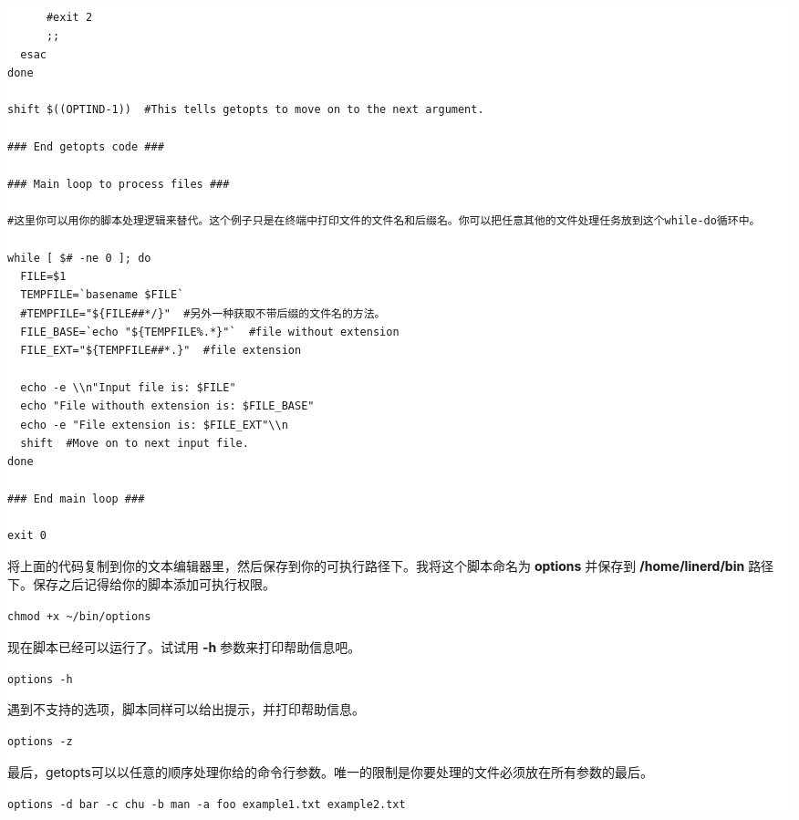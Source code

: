 ```shell
      #exit 2
      ;;
  esac
done

shift $((OPTIND-1))  #This tells getopts to move on to the next argument.

### End getopts code ###

### Main loop to process files ###

#这里你可以用你的脚本处理逻辑来替代。这个例子只是在终端中打印文件的文件名和后缀名。你可以把任意其他的文件处理任务放到这个while-do循环中。   

while [ $# -ne 0 ]; do
  FILE=$1
  TEMPFILE=`basename $FILE`
  #TEMPFILE="${FILE##*/}"  #另外一种获取不带后缀的文件名的方法。
  FILE_BASE=`echo "${TEMPFILE%.*}"`  #file without extension
  FILE_EXT="${TEMPFILE##*.}"  #file extension

  echo -e \\n"Input file is: $FILE"
  echo "File withouth extension is: $FILE_BASE"
  echo -e "File extension is: $FILE_EXT"\\n
  shift  #Move on to next input file.
done

### End main loop ###

exit 0
```

将上面的代码复制到你的文本编辑器里，然后保存到你的可执行路径下。我将这个脚本命名为 **options** 并保存到 **/home/linerd/bin** 路径下。保存之后记得给你的脚本添加可执行权限。

```shell
chmod +x ~/bin/options
```

现在脚本已经可以运行了。试试用 **-h** 参数来打印帮助信息吧。

```shell
options -h
```

遇到不支持的选项，脚本同样可以给出提示，并打印帮助信息。

```shell
options -z
```

最后，getopts可以以任意的顺序处理你给的命令行参数。唯一的限制是你要处理的文件必须放在所有参数的最后。

```shell
options -d bar -c chu -b man -a foo example1.txt example2.txt
```

